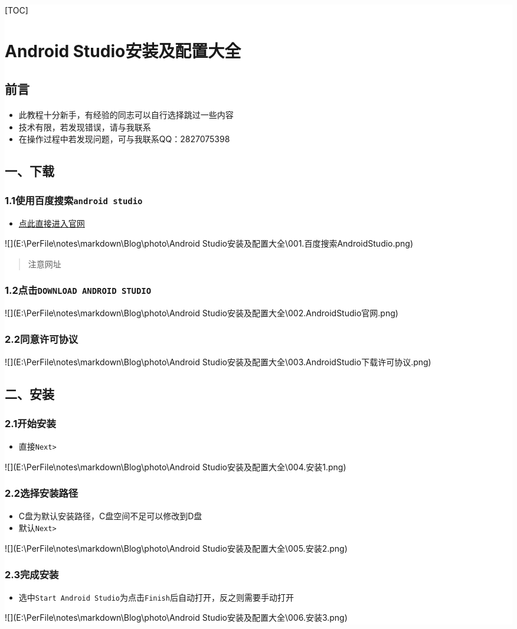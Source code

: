 [TOC]

# Android Studio安装及配置大全

## 前言

- 此教程十分新手，有经验的同志可以自行选择跳过一些内容
- 技术有限，若发现错误，请与我联系
- 在操作过程中若发现问题，可与我联系QQ：2827075398

## 一、下载

### 1.1使用百度搜索`android studio`

- [点此直接进入官网](https://developer.android.google.cn/studio/)

![](E:\PerFile\notes\markdown\Blog\photo\Android Studio安装及配置大全\001.百度搜索AndroidStudio.png)

> 注意网址

### 1.2点击`DOWNLOAD ANDROID STUDIO`

![](E:\PerFile\notes\markdown\Blog\photo\Android Studio安装及配置大全\002.AndroidStudio官网.png)

### 2.2同意许可协议

![](E:\PerFile\notes\markdown\Blog\photo\Android Studio安装及配置大全\003.AndroidStudio下载许可协议.png)

## 二、安装

### 2.1开始安装

- 直接`Next>`

![](E:\PerFile\notes\markdown\Blog\photo\Android Studio安装及配置大全\004.安装1.png)

### 2.2选择安装路径

- C盘为默认安装路径，C盘空间不足可以修改到D盘
- 默认`Next>`

![](E:\PerFile\notes\markdown\Blog\photo\Android Studio安装及配置大全\005.安装2.png)

### 2.3完成安装

- 选中`Start Android Studio`为点击`Finish`后自动打开，反之则需要手动打开

![](E:\PerFile\notes\markdown\Blog\photo\Android Studio安装及配置大全\006.安装3.png)
